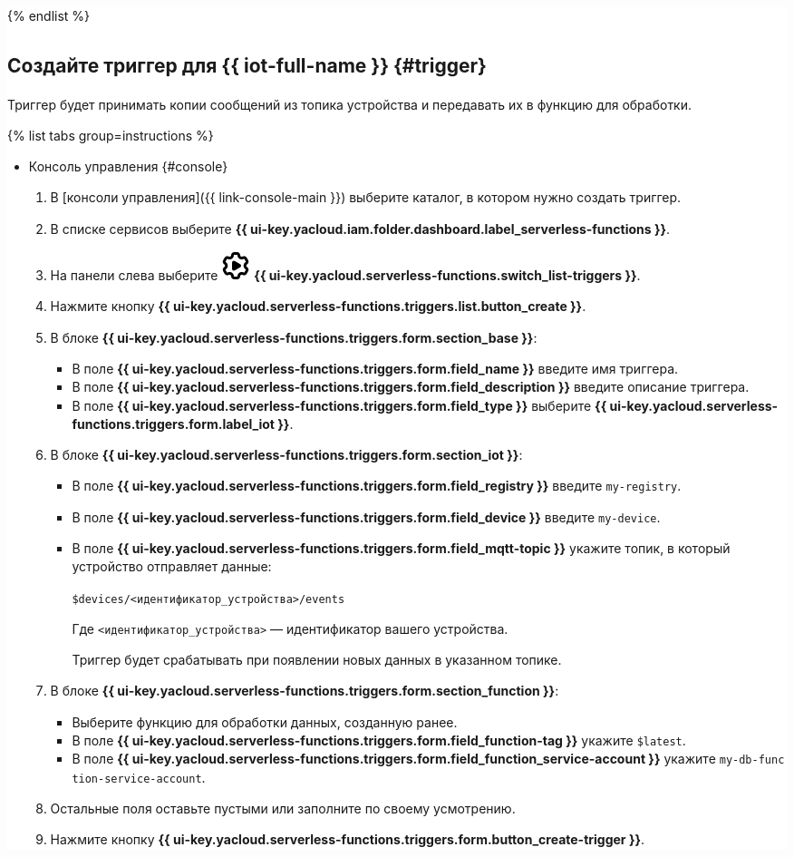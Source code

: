 {% endlist %}

## Создайте триггер для {{ iot-full-name }} {#trigger}

Триггер будет принимать копии сообщений из топика устройства и передавать их в функцию для обработки.

{% list tabs group=instructions %}

- Консоль управления {#console}

    1. В [консоли управления]({{ link-console-main }}) выберите каталог, в котором нужно создать триггер.
    1. В списке сервисов выберите **{{ ui-key.yacloud.iam.folder.dashboard.label_serverless-functions }}**.
    1. На панели слева выберите ![image](../../_assets/console-icons/gear-play.svg) **{{ ui-key.yacloud.serverless-functions.switch_list-triggers }}**.
    1. Нажмите кнопку **{{ ui-key.yacloud.serverless-functions.triggers.list.button_create }}**.
    1. В блоке **{{ ui-key.yacloud.serverless-functions.triggers.form.section_base }}**:

        * В поле **{{ ui-key.yacloud.serverless-functions.triggers.form.field_name }}** введите имя триггера.
        * В поле **{{ ui-key.yacloud.serverless-functions.triggers.form.field_description }}** введите описание триггера.
        * В поле **{{ ui-key.yacloud.serverless-functions.triggers.form.field_type }}** выберите **{{ ui-key.yacloud.serverless-functions.triggers.form.label_iot }}**.

    1. В блоке **{{ ui-key.yacloud.serverless-functions.triggers.form.section_iot }}**:

        * В поле **{{ ui-key.yacloud.serverless-functions.triggers.form.field_registry }}** введите `my-registry`.
        * В поле **{{ ui-key.yacloud.serverless-functions.triggers.form.field_device }}** введите `my-device`.
        * В поле **{{ ui-key.yacloud.serverless-functions.triggers.form.field_mqtt-topic }}** укажите топик, в который устройство отправляет данные:

            ```text
            $devices/<идентификатор_устройства>/events
            ```

            Где `<идентификатор_устройства>` — идентификатор вашего устройства.

            Триггер будет срабатывать при появлении новых данных в указанном топике.

    1. В блоке **{{ ui-key.yacloud.serverless-functions.triggers.form.section_function }}**:

        * Выберите функцию для обработки данных, созданную ранее.
        * В поле **{{ ui-key.yacloud.serverless-functions.triggers.form.field_function-tag }}** укажите `$latest`.
        * В поле **{{ ui-key.yacloud.serverless-functions.triggers.form.field_function_service-account }}** укажите `my-db-function-service-account`.

    1. Остальные поля оставьте пустыми или заполните по своему усмотрению.
    1. Нажмите кнопку **{{ ui-key.yacloud.serverless-functions.triggers.form.button_create-trigger }}**.
